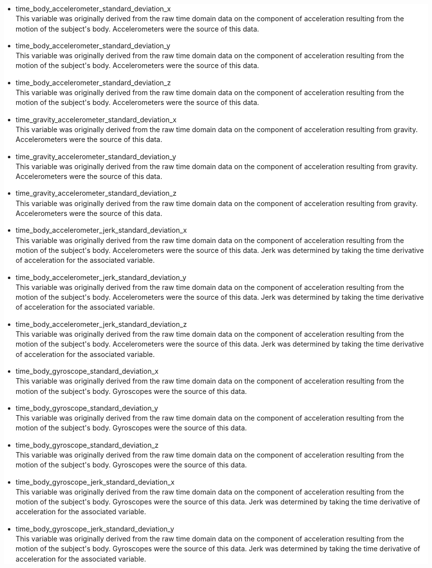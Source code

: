 *  time_body_accelerometer_standard_deviation_x  <br>  This variable was originally derived from the raw time domain data on the component of acceleration resulting from the motion of the subject's body. Accelerometers were the source of this data.  

*  time_body_accelerometer_standard_deviation_y  <br>  This variable was originally derived from the raw time domain data on the component of acceleration resulting from the motion of the subject's body. Accelerometers were the source of this data.  

*  time_body_accelerometer_standard_deviation_z  <br>  This variable was originally derived from the raw time domain data on the component of acceleration resulting from the motion of the subject's body. Accelerometers were the source of this data.  

*  time_gravity_accelerometer_standard_deviation_x  <br>  This variable was originally derived from the raw time domain data on the component of acceleration resulting from gravity. Accelerometers were the source of this data.  

*  time_gravity_accelerometer_standard_deviation_y  <br>  This variable was originally derived from the raw time domain data on the component of acceleration resulting from gravity. Accelerometers were the source of this data.  

*  time_gravity_accelerometer_standard_deviation_z  <br>  This variable was originally derived from the raw time domain data on the component of acceleration resulting from gravity. Accelerometers were the source of this data.  

*  time_body_accelerometer_jerk_standard_deviation_x  <br>  This variable was originally derived from the raw time domain data on the component of acceleration resulting from the motion of the subject's body. Accelerometers were the source of this data. Jerk was determined by taking the time derivative of acceleration for the associated variable.  

*  time_body_accelerometer_jerk_standard_deviation_y  <br>  This variable was originally derived from the raw time domain data on the component of acceleration resulting from the motion of the subject's body. Accelerometers were the source of this data. Jerk was determined by taking the time derivative of acceleration for the associated variable.  

*  time_body_accelerometer_jerk_standard_deviation_z  <br>  This variable was originally derived from the raw time domain data on the component of acceleration resulting from the motion of the subject's body. Accelerometers were the source of this data. Jerk was determined by taking the time derivative of acceleration for the associated variable.  

*  time_body_gyroscope_standard_deviation_x  <br>  This variable was originally derived from the raw time domain data on the component of acceleration resulting from the motion of the subject's body. Gyroscopes were the source of this data.  

*  time_body_gyroscope_standard_deviation_y  <br>  This variable was originally derived from the raw time domain data on the component of acceleration resulting from the motion of the subject's body. Gyroscopes were the source of this data.  

*  time_body_gyroscope_standard_deviation_z  <br>  This variable was originally derived from the raw time domain data on the component of acceleration resulting from the motion of the subject's body. Gyroscopes were the source of this data.  

*  time_body_gyroscope_jerk_standard_deviation_x  <br>  This variable was originally derived from the raw time domain data on the component of acceleration resulting from the motion of the subject's body. Gyroscopes were the source of this data. Jerk was determined by taking the time derivative of acceleration for the associated variable.  

*  time_body_gyroscope_jerk_standard_deviation_y  <br>  This variable was originally derived from the raw time domain data on the component of acceleration resulting from the motion of the subject's body. Gyroscopes were the source of this data. Jerk was determined by taking the time derivative of acceleration for the associated variable.  
